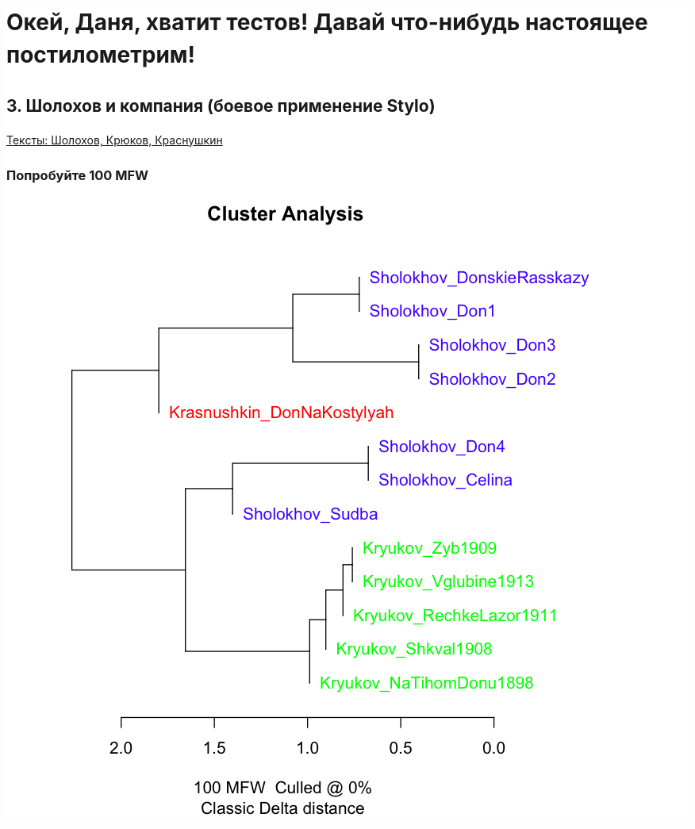 
# Окей, Даня, хватит тестов! Давай что-нибудь настоящее постилометрим!

## 3. Шолохов и компания (боевое применение  Stylo)

[Тексты: Шолохов, Крюков, Краснушкин](stylometry_texts/sholokhov.zip)

### Попробуйте 100 MFW

![pic](pics/sholokhov_small_100.png)
